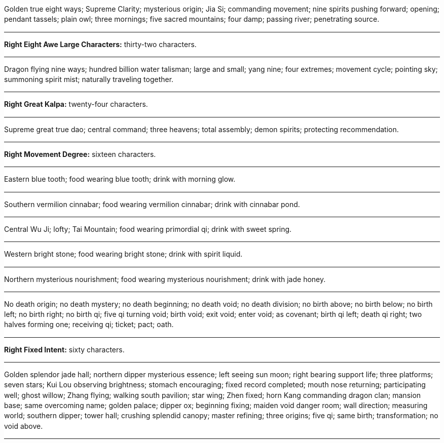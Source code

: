 
Golden true eight ways; Supreme Clarity; mysterious origin; Jia Si; commanding movement; nine spirits pushing forward; opening; pendant tassels; plain owl; three mornings; five sacred mountains; four damp; passing river; penetrating source.

---

**Right Eight Awe Large Characters:** thirty-two characters.

---

Dragon flying nine ways; hundred billion water talisman; large and small; yang nine; four extremes; movement cycle; pointing sky; summoning spirit mist; naturally traveling together.

---

**Right Great Kalpa:** twenty-four characters.

---

Supreme great true dao; central command; three heavens; total assembly; demon spirits; protecting recommendation.

---

**Right Movement Degree:** sixteen characters.

---

Eastern blue tooth; food wearing blue tooth; drink with morning glow.

---

Southern vermilion cinnabar; food wearing vermilion cinnabar; drink with cinnabar pond.

---

Central Wu Ji; lofty; Tai Mountain; food wearing primordial qi; drink with sweet spring.

---

Western bright stone; food wearing bright stone; drink with spirit liquid.

---

Northern mysterious nourishment; food wearing mysterious nourishment; drink with jade honey.

---

No death origin; no death mystery; no death beginning; no death void; no death division; no birth above; no birth below; no birth left; no birth right; no birth qi; five qi turning void; birth void; exit void; enter void; as covenant; birth qi left; death qi right; two halves forming one; receiving qi; ticket; pact; oath.

---

**Right Fixed Intent:** sixty characters.

---

Golden splendor jade hall; northern dipper mysterious essence; left seeing sun moon; right bearing support life; three platforms; seven stars; Kui Lou observing brightness; stomach encouraging; fixed record completed; mouth nose returning; participating well; ghost willow; Zhang flying; walking south pavilion; star wing; Zhen fixed; horn Kang commanding dragon clan; mansion base; same overcoming name; golden palace; dipper ox; beginning fixing; maiden void danger room; wall direction; measuring world; southern dipper; tower hall; crushing splendid canopy; master refining; three origins; five qi; same birth; transformation; no void above.

---